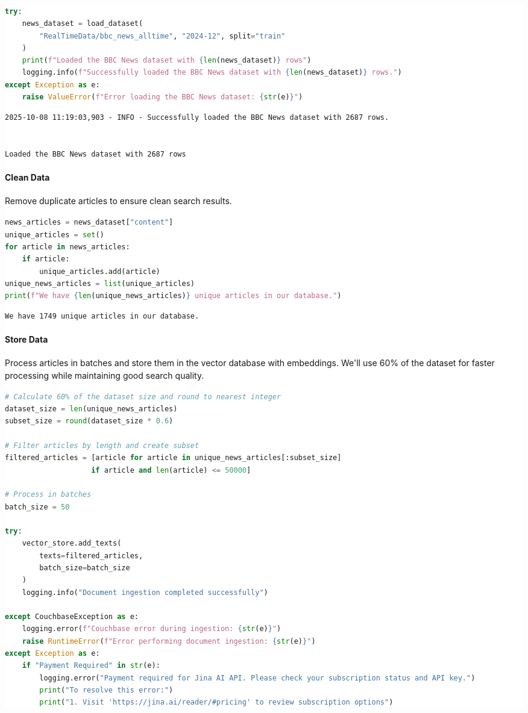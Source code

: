
```python
try:
    news_dataset = load_dataset(
        "RealTimeData/bbc_news_alltime", "2024-12", split="train"
    )
    print(f"Loaded the BBC News dataset with {len(news_dataset)} rows")
    logging.info(f"Successfully loaded the BBC News dataset with {len(news_dataset)} rows.")
except Exception as e:
    raise ValueError(f"Error loading the BBC News dataset: {str(e)}")
```

    2025-10-08 11:19:03,903 - INFO - Successfully loaded the BBC News dataset with 2687 rows.


    Loaded the BBC News dataset with 2687 rows


#### Clean Data

Remove duplicate articles to ensure clean search results.


```python
news_articles = news_dataset["content"]
unique_articles = set()
for article in news_articles:
    if article:
        unique_articles.add(article)
unique_news_articles = list(unique_articles)
print(f"We have {len(unique_news_articles)} unique articles in our database.")
```

    We have 1749 unique articles in our database.


#### Store Data

Process articles in batches and store them in the vector database with embeddings. We'll use 60% of the dataset for faster processing while maintaining good search quality.


```python
# Calculate 60% of the dataset size and round to nearest integer
dataset_size = len(unique_news_articles)
subset_size = round(dataset_size * 0.6)

# Filter articles by length and create subset
filtered_articles = [article for article in unique_news_articles[:subset_size] 
                    if article and len(article) <= 50000]

# Process in batches
batch_size = 50

try:
    vector_store.add_texts(
        texts=filtered_articles,
        batch_size=batch_size
    )
    logging.info("Document ingestion completed successfully")
    
except CouchbaseException as e:
    logging.error(f"Couchbase error during ingestion: {str(e)}")
    raise RuntimeError(f"Error performing document ingestion: {str(e)}")
except Exception as e:
    if "Payment Required" in str(e):
        logging.error("Payment required for Jina AI API. Please check your subscription status and API key.")
        print("To resolve this error:")
        print("1. Visit 'https://jina.ai/reader/#pricing' to review subscription options")
```